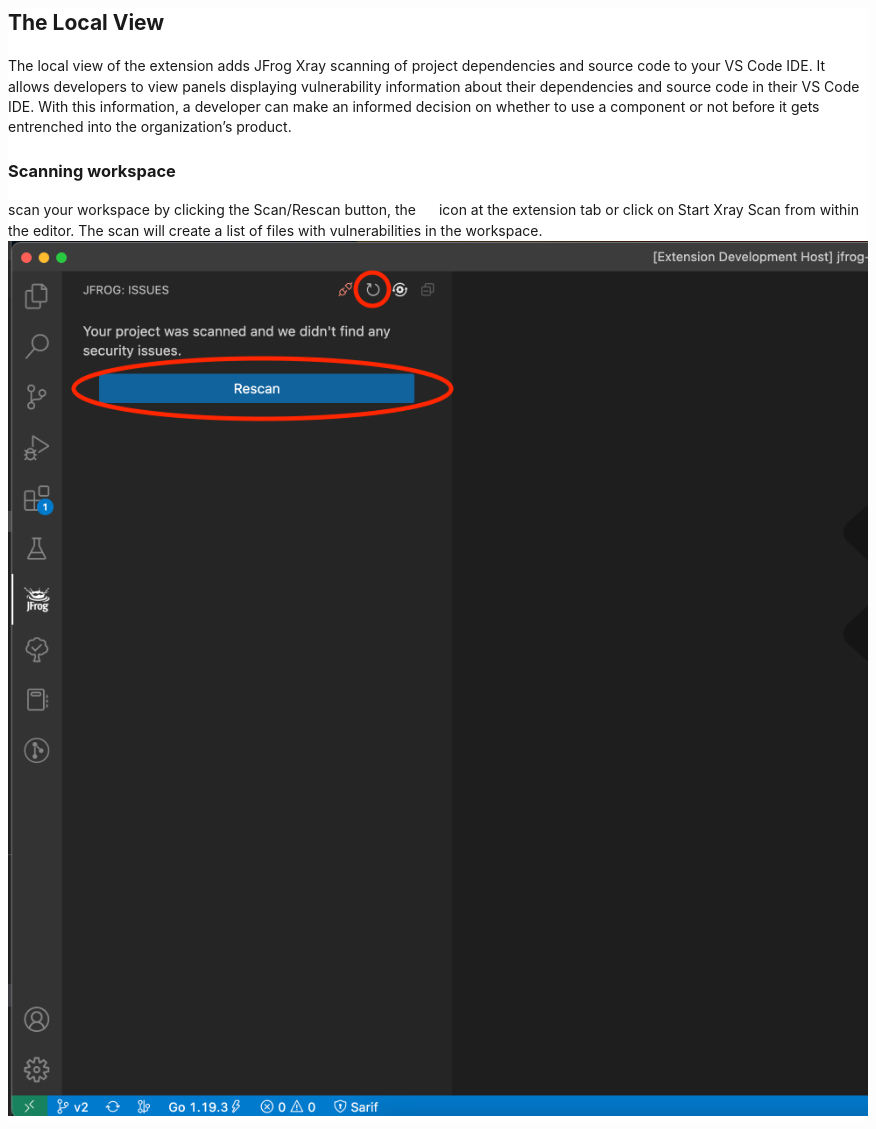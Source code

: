 ## The Local View

The local view of the extension adds JFrog Xray scanning of project dependencies and source code to your VS Code IDE.
It allows developers to view panels displaying vulnerability information about their dependencies and source code in their VS Code IDE.
With this information, a developer can make an informed decision on whether to use a component or not before it gets entrenched into the organization’s product.

### Scanning workspace
scan your workspace by clicking the Scan/Rescan button, the <img src='resources/dark/refresh.png' height="15" width="15"> icon at the extension tab or click on Start Xray Scan from within the editor. The scan will create a list of files with vulnerabilities in the workspace.
![Refresh](resources/readme/preview/refresh.png)
